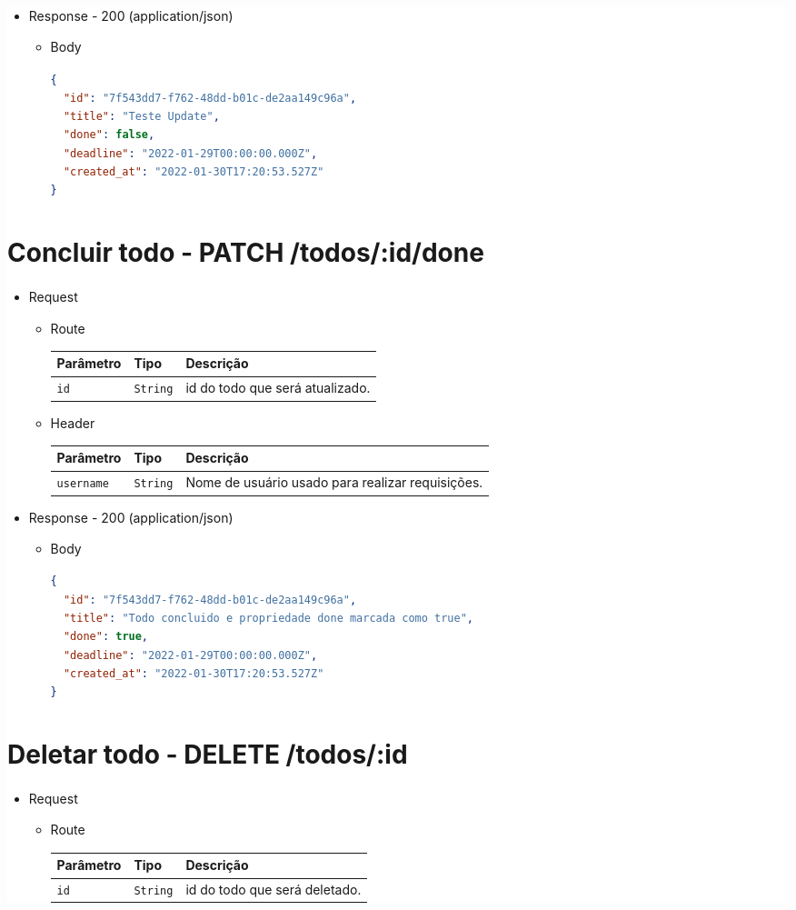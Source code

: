 - Response - 200 (application/json)

  - Body

    ```json
    {
      "id": "7f543dd7-f762-48dd-b01c-de2aa149c96a",
      "title": "Teste Update",
      "done": false,
      "deadline": "2022-01-29T00:00:00.000Z",
      "created_at": "2022-01-30T17:20:53.527Z"
    }
    ```

# Concluir todo - PATCH /todos/:id/done

- Request

  - Route

    | Parâmetro | Tipo     | Descrição                       |
    | --------- | -------- | ------------------------------- |
    | `id`      | `String` | id do todo que será atualizado. |

  - Header

    | Parâmetro  | Tipo     | Descrição                                        |
    | ---------- | -------- | ------------------------------------------------ |
    | `username` | `String` | Nome de usuário usado para realizar requisições. |

- Response - 200 (application/json)

  - Body

    ```json
    {
      "id": "7f543dd7-f762-48dd-b01c-de2aa149c96a",
      "title": "Todo concluido e propriedade done marcada como true",
      "done": true,
      "deadline": "2022-01-29T00:00:00.000Z",
      "created_at": "2022-01-30T17:20:53.527Z"
    }
    ```

# Deletar todo - DELETE /todos/:id

- Request

  - Route

    | Parâmetro | Tipo     | Descrição                     |
    | --------- | -------- | ----------------------------- |
    | `id`      | `String` | id do todo que será deletado. |
